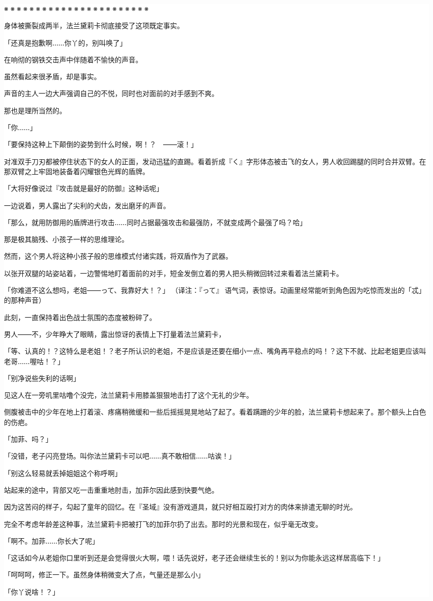 ※ ※ ※ ※ ※ ※ ※ ※ ※ ※ ※ ※ ※ ※ ※ ※ ※ ※ ※ ※ ※ ※ ※

身体被撕裂成两半，法兰黛莉卡彻底接受了这项既定事实。

「还真是抱歉啊……你丫的，别叫唤了」

在响彻的钢铁交击声中伴随着不愉快的声音。

虽然看起来很矛盾，却是事实。

声音的主人一边大声强调自己的不悦，同时也对面前的对手感到不爽。

那也是理所当然的。

「你……」

「要保持这种上下颠倒的姿势到什么时候，啊！？　――滚！」

对准双手刀刃都被停住状态下的女人的正面，发动迅猛的直踢。看着折成『く』字形体态被击飞的女人，男人收回踢腿的同时合并双臂。在那双臂之上牢固地装备着闪耀银色光辉的盾牌。

「大将好像说过『攻击就是最好的防御』这种话呢」

一边说着，男人露出了尖利的犬齿，发出磨牙的声音。

「那么，就用防御用的盾牌进行攻击……同时占据最强攻击和最强防，不就变成两个最强了吗？哈」

那是极其脑残、小孩子一样的思维理论。

然而，这个男人将这种小孩子般的思维模式付诸实践，将双盾作为了武器。

以张开双腿的站姿站着，一边警惕地盯着面前的对手，短金发倒立着的男人把头稍微回转过来看着法兰黛莉卡。

「你难道不这么想吗，老姐――って、我靠好大！？」 （译注：『って』 语气词，表惊讶。动画里经常能听到角色因为吃惊而发出的「忒」的那种声音）

此刻，一直保持着出色战士氛围的态度被粉碎了。

男人――不，少年睁大了眼睛，露出惊讶的表情上下打量着法兰黛莉卡，

「等、认真的！？这特么是老姐！？老子所认识的老姐，不是应该是还要在细小一点、嘴角再平稳点的吗！？这下不就、比起老姐更应该叫老哥……喔咕！？」

「别净说些失利的话啊」

见这人在一旁叽里咕噜个没完，法兰黛莉卡用膝盖狠狠地击打了这个无礼的少年。

侧腹被击中的少年在地上打着滚、疼痛稍微缓和一些后摇摇晃晃地站了起了。看着蹒跚的少年的脸，法兰黛莉卡想起来了。那个额头上白色的伤疤。

「加菲、吗？」

「没错，老子闪亮登场。叫你法兰黛莉卡可以吧……真不敢相信……咕诶！」

「别这么轻易就丢掉姐姐这个称呼啊」

站起来的途中，背部又吃一击重重地肘击，加菲尔因此感到快要气绝。

因为这苦闷的样子，勾起了童年的回忆。在『圣域』没有游戏道具，就只好相互殴打对方的肉体来排遣无聊的时光。

完全不考虑年龄差这种事，法兰黛莉卡把被打飞的加菲尔扔了出去。那时的光景和现在，似乎毫无改变。

「啊不。加菲……你长大了呢」

「这话如今从老姐你口里听到还是会觉得很火大啊，喂！话先说好，老子还会继续生长的！别以为你能永远这样居高临下！」

「呵呵呵，修正一下。虽然身体稍微变大了点，气量还是那么小」

「你丫说啥！？」
